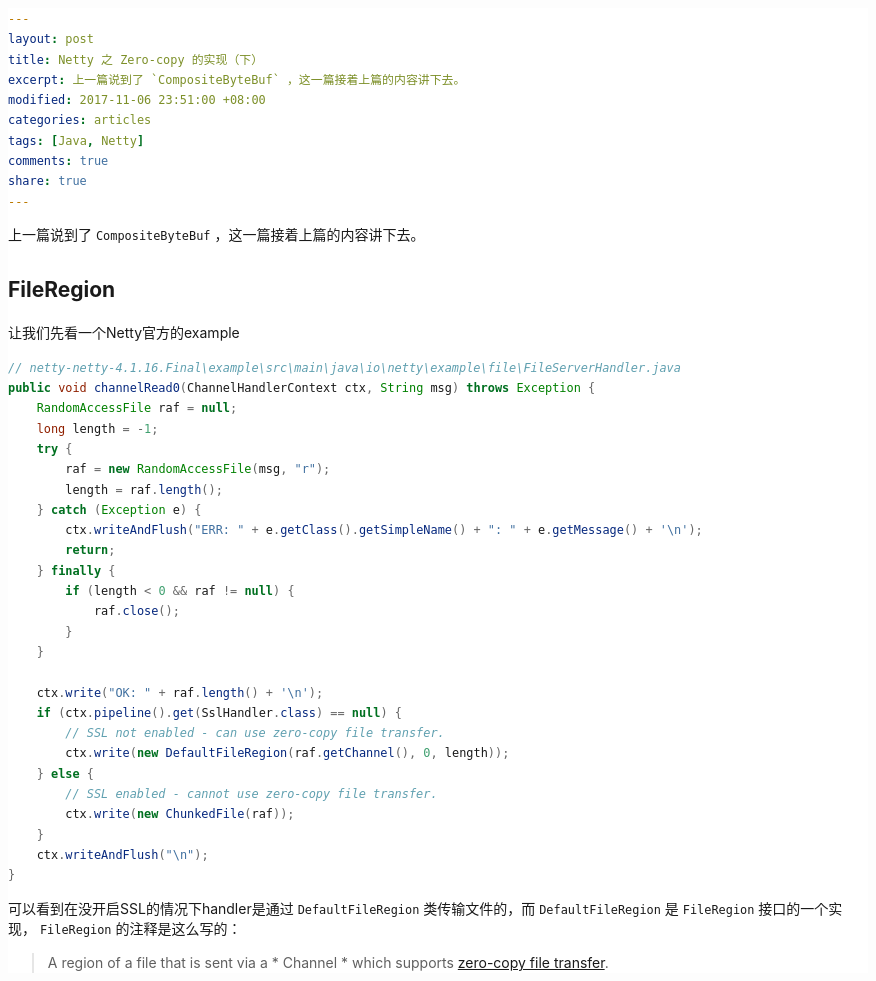 ```yaml
---
layout: post
title: Netty 之 Zero-copy 的实现（下）
excerpt: 上一篇说到了 `CompositeByteBuf` ，这一篇接着上篇的内容讲下去。
modified: 2017-11-06 23:51:00 +08:00
categories: articles
tags: [Java, Netty]
comments: true
share: true
---
```



上一篇说到了 `CompositeByteBuf` ，这一篇接着上篇的内容讲下去。

## FileRegion

让我们先看一个Netty官方的example

```java
// netty-netty-4.1.16.Final\example\src\main\java\io\netty\example\file\FileServerHandler.java
public void channelRead0(ChannelHandlerContext ctx, String msg) throws Exception {
    RandomAccessFile raf = null;
    long length = -1;
    try {
        raf = new RandomAccessFile(msg, "r");
        length = raf.length();
    } catch (Exception e) {
        ctx.writeAndFlush("ERR: " + e.getClass().getSimpleName() + ": " + e.getMessage() + '\n');
        return;
    } finally {
        if (length < 0 && raf != null) {
            raf.close();
        }
    }

    ctx.write("OK: " + raf.length() + '\n');
    if (ctx.pipeline().get(SslHandler.class) == null) {
        // SSL not enabled - can use zero-copy file transfer.
        ctx.write(new DefaultFileRegion(raf.getChannel(), 0, length));
    } else {
        // SSL enabled - cannot use zero-copy file transfer.
        ctx.write(new ChunkedFile(raf));
    }
    ctx.writeAndFlush("\n");
}
```

可以看到在没开启SSL的情况下handler是通过 `DefaultFileRegion` 类传输文件的，而 `DefaultFileRegion` 是 `FileRegion` 接口的一个实现， `FileRegion` 的注释是这么写的：

> A region of a file that is sent via a * Channel * which supports <a href="http://en.wikipedia.org/wiki/Zero-copy">zero-copy file transfer</a>.


  [1]: /images/bVzP6n.gif
  [2]: /images/bVzP6i.gif
  [3]: /images/bVzP68.gif
  [4]: /images/bVzP60.gif
  [5]: /images/bVzP7j.gif
  [6]: /images/bVXW50.png
  [7]: /images/bVX1sJ.png